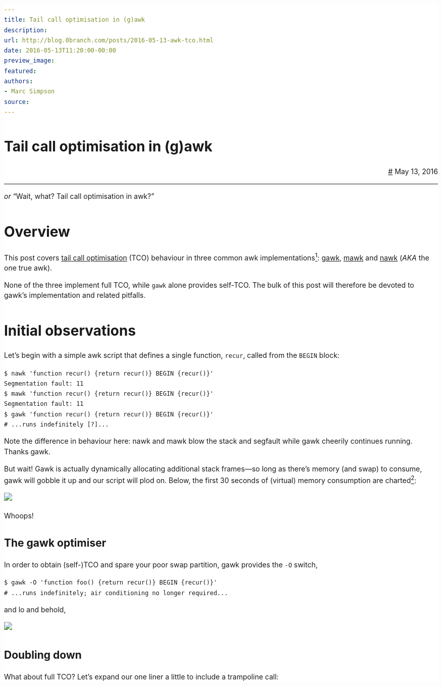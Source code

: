 ```yaml
---
title: Tail call optimisation in (g)awk
description:
url: http://blog.0branch.com/posts/2016-05-13-awk-tco.html
date: 2016-05-13T11:20:00-00:00
preview_image:
featured:
authors:
- Marc Simpson
source:
---
```


<div>
  <div class="span-22">
    <div class="span-12"><h1>Tail call optimisation in (g)awk</h1></div>
    <div style="text-align: right" class="span-10 last">
      <a href="https://blog.0branch.com/index.html">#</a> May 13, 2016
    </div>
  </div>
  <hr/>
  <div>
    <p><em>or</em> &ldquo;Wait, what? Tail call optimisation in awk?&rdquo;</p>
<h1>Overview</h1>
<p>This post covers <a href="https://en.wikipedia.org/wiki/Tail_call">tail call optimisation</a> (TCO) behaviour in three common awk implementations<a href="https://blog.0branch.com/rss.xml#fn1" class="footnote-ref"><sup>1</sup></a>: <a href="https://www.gnu.org/software/gawk/">gawk</a>, <a href="http://invisible-island.net/mawk/mawk.html">mawk</a> and <a href="http://www.cs.princeton.edu/~bwk/btl.mirror/">nawk</a> (<em>AKA</em> the one true awk).</p>
<p>None of the three implement full TCO, while <code>gawk</code> alone provides self-TCO. The bulk of this post will therefore be devoted to gawk&rsquo;s implementation and related pitfalls.</p>
<h1>Initial observations</h1>
<p>Let&rsquo;s begin with a simple awk script that defines a single function, <code>recur</code>, called from the <code>BEGIN</code> block:</p>
<pre><code>$ nawk 'function recur() {return recur()} BEGIN {recur()}'
Segmentation fault: 11
$ mawk 'function recur() {return recur()} BEGIN {recur()}'
Segmentation fault: 11
$ gawk 'function recur() {return recur()} BEGIN {recur()}'
# ...runs indefinitely [?]...</code></pre>
<p>Note the difference in behaviour here: nawk and mawk blow the stack and segfault while gawk cheerily continues running. Thanks gawk.</p>
<p>But wait! Gawk is actually dynamically allocating additional stack frames&mdash;so long as there&rsquo;s memory (and swap) to consume, gawk will gobble it up and our script will plod on. Below, the first 30 seconds of (virtual) memory consumption are charted<a href="https://blog.0branch.com/rss.xml#fn2" class="footnote-ref"><sup>2</sup></a>:</p>
<p><img src="https://blog.0branch.com/images/gawk-mem-1.png" width="708" class="figure"/></p>
<p>Whoops!</p>
<h2>The gawk optimiser</h2>
<p>In order to obtain (self-)TCO and spare your poor swap partition, gawk provides the <code>-O</code> switch,</p>
<pre><code>$ gawk -O 'function foo() {return recur()} BEGIN {recur()}'
# ...runs indefinitely; air conditioning no longer required...</code></pre>
<p>and lo and behold,</p>
<p><img src="https://blog.0branch.com/images/gawk-mem-2.png" width="710" class="figure"/></p>
<h2>Doubling down</h2>
<p>What about full TCO? Let&rsquo;s expand our one liner a little to include a trampoline call:</p>